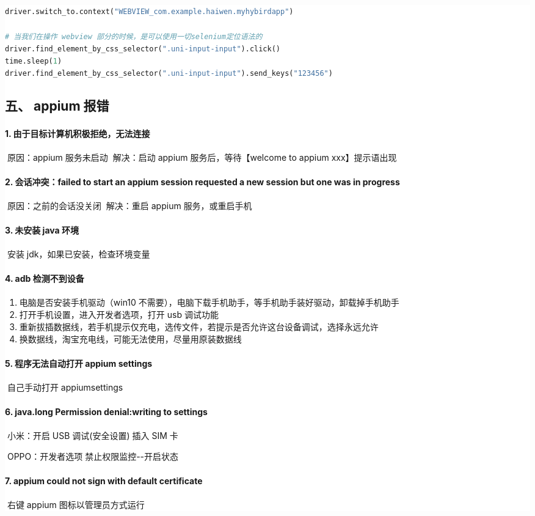 ```python
driver.switch_to.context("WEBVIEW_com.example.haiwen.myhybirdapp")

# 当我们在操作 webview 部分的时候，是可以使用一切selenium定位语法的
driver.find_element_by_css_selector(".uni-input-input").click()
time.sleep(1)
driver.find_element_by_css_selector(".uni-input-input").send_keys("123456")
```

## 五、 appium 报错

#### 1. 由于目标计算机积极拒绝，无法连接

​ 原因：appium 服务未启动
​ 解决：启动 appium 服务后，等待【welcome to appium xxx】提示语出现

#### 2. 会话冲突：failed to start an appium session requested a new session but one was in progress

​ 原因：之前的会话没关闭
​ 解决：重启 appium 服务，或重启手机

#### 3. 未安装 java 环境

​ 安装 jdk，如果已安装，检查环境变量

#### 4. adb 检测不到设备

1.  电脑是否安装手机驱动（win10 不需要），电脑下载手机助手，等手机助手装好驱动，卸载掉手机助手
2.  打开手机设置，进入开发者选项，打开 usb 调试功能
3.  重新拔插数据线，若手机提示仅充电，选传文件，若提示是否允许这台设备调试，选择永远允许
4.  换数据线，淘宝充电线，可能无法使用，尽量用原装数据线

#### 5. 程序无法自动打开 appium settings

​ 自己手动打开 appiumsettings

#### 6. java.long Permission denial:writing to settings

​ 小米：开启 USB 调试(安全设置) 插入 SIM 卡

​ OPPO：开发者选项 禁止权限监控--开启状态

#### 7. appium could not sign with default certificate

​ 右键 appium 图标以管理员方式运行
